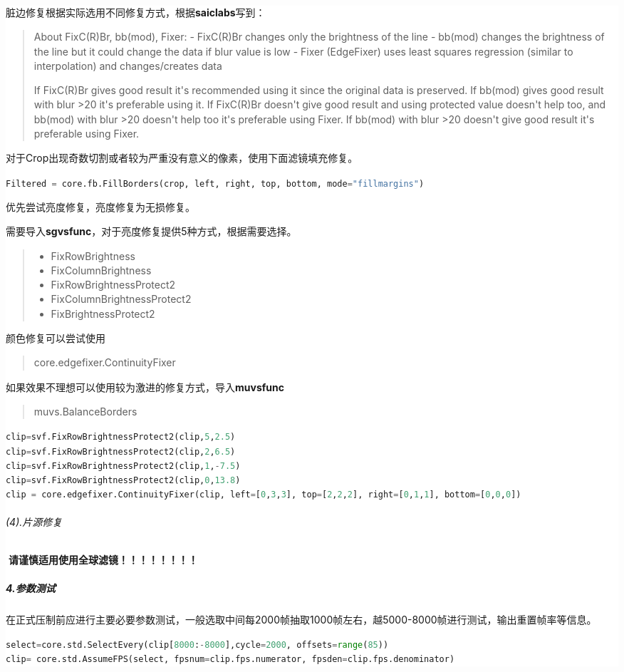 脏边修复根据实际选用不同修复方式，根据**saiclabs**写到：

> About FixC(R)Br, bb(mod), Fixer:
> \- FixC(R)Br changes only the brightness of the line
> \- bb(mod) changes the brightness of the line but it could change the data if blur value is low
> \- Fixer (EdgeFixer) uses least squares regression (similar to interpolation) and changes/creates data
>
> If FixC(R)Br gives good result it's recommended using it since the original data is preserved.
> If bb(mod) gives good result with blur >20 it's preferable using it.
> If FixC(R)Br doesn't give good result and using protected value doesn't help too, and bb(mod) with blur >20 doesn't help too it's preferable using Fixer.
> If bb(mod) with blur >20 doesn't give good result it's preferable using Fixer.

对于Crop出现奇数切割或者较为严重没有意义的像素，使用下面滤镜填充修复。

```python
Filtered = core.fb.FillBorders(crop, left, right, top, bottom, mode="fillmargins")
```

优先尝试亮度修复，亮度修复为无损修复。

需要导入**sgvsfunc**，对于亮度修复提供5种方式，根据需要选择。

>   * FixRowBrightness
>   * FixColumnBrightness
>   * FixRowBrightnessProtect2
>   * FixColumnBrightnessProtect2
>   * FixBrightnessProtect2

颜色修复可以尝试使用

> core.edgefixer.ContinuityFixer

如果效果不理想可以使用较为激进的修复方式，导入**muvsfunc**

> muvs.BalanceBorders

```python
clip=svf.FixRowBrightnessProtect2(clip,5,2.5)
clip=svf.FixRowBrightnessProtect2(clip,2,6.5)
clip=svf.FixRowBrightnessProtect2(clip,1,-7.5)
clip=svf.FixRowBrightnessProtect2(clip,0,13.8)
clip = core.edgefixer.ContinuityFixer(clip, left=[0,3,3], top=[2,2,2], right=[0,1,1], bottom=[0,0,0])
```

###### (4).片源修复

​		**请谨慎适用使用全球滤镜！！！！！！！！**

##### 4.参数测试

在正式压制前应进行主要必要参数测试，一般选取中间每2000帧抽取1000帧左右，越5000-8000帧进行测试，输出重置帧率等信息。

```python
select=core.std.SelectEvery(clip[8000:-8000],cycle=2000, offsets=range(85))
clip= core.std.AssumeFPS(select, fpsnum=clip.fps.numerator, fpsden=clip.fps.denominator)
```
